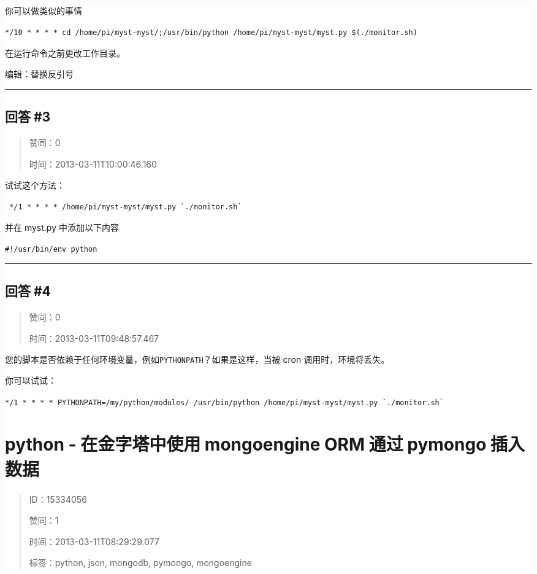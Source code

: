 你可以做类似的事情

```
*/10 * * * * cd /home/pi/myst-myst/;/usr/bin/python /home/pi/myst-myst/myst.py $(./monitor.sh) 
```

在运行命令之前更改工作目录。

编辑：替换反引号

* * *

## 回答 #3

> 赞同：0
> 
> 时间：2013-03-11T10:00:46.160

试试这个方法：

```
 */1 * * * * /home/pi/myst-myst/myst.py `./monitor.sh` 
```

并在 myst.py 中添加以下内容

```
#!/usr/bin/env python 
```

* * *

## 回答 #4

> 赞同：0
> 
> 时间：2013-03-11T09:48:57.467

您的脚本是否依赖于任何环境变量，例如`PYTHONPATH`？如果是这样，当被 cron 调用时，环境将丢失。

你可以试试：

```
*/1 * * * * PYTHONPATH=/my/python/modules/ /usr/bin/python /home/pi/myst-myst/myst.py `./monitor.sh` 
```

# python - 在金字塔中使用 mongoengine ORM 通过 pymongo 插入数据

> ID：15334056
> 
> 赞同：1
> 
> 时间：2013-03-11T08:29:29.077
> 
> 标签：python, json, mongodb, pymongo, mongoengine
